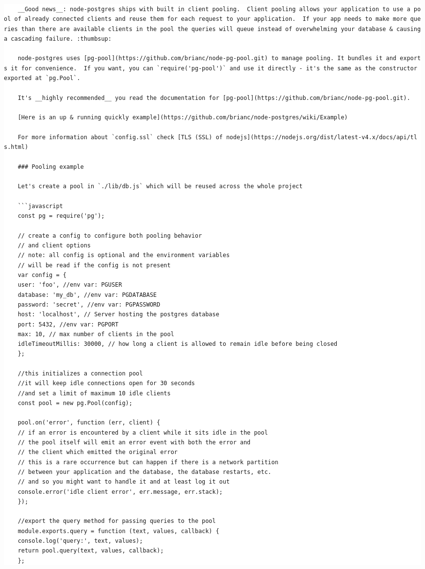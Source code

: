         __Good news__: node-postgres ships with built in client pooling.  Client pooling allows your application to use a pool of already connected clients and reuse them for each request to your application.  If your app needs to make more queries than there are available clients in the pool the queries will queue instead of overwhelming your database & causing a cascading failure. :thumbsup:

        node-postgres uses [pg-pool](https://github.com/brianc/node-pg-pool.git) to manage pooling. It bundles it and exports it for convenience.  If you want, you can `require('pg-pool')` and use it directly - it's the same as the constructor exported at `pg.Pool`.

        It's __highly recommended__ you read the documentation for [pg-pool](https://github.com/brianc/node-pg-pool.git).

        [Here is an up & running quickly example](https://github.com/brianc/node-postgres/wiki/Example)

        For more information about `config.ssl` check [TLS (SSL) of nodejs](https://nodejs.org/dist/latest-v4.x/docs/api/tls.html)

        ### Pooling example

        Let's create a pool in `./lib/db.js` which will be reused across the whole project

        ```javascript
        const pg = require('pg');

        // create a config to configure both pooling behavior
        // and client options
        // note: all config is optional and the environment variables
        // will be read if the config is not present
        var config = {
        user: 'foo', //env var: PGUSER
        database: 'my_db', //env var: PGDATABASE
        password: 'secret', //env var: PGPASSWORD
        host: 'localhost', // Server hosting the postgres database
        port: 5432, //env var: PGPORT
        max: 10, // max number of clients in the pool
        idleTimeoutMillis: 30000, // how long a client is allowed to remain idle before being closed
        };

        //this initializes a connection pool
        //it will keep idle connections open for 30 seconds
        //and set a limit of maximum 10 idle clients
        const pool = new pg.Pool(config);

        pool.on('error', function (err, client) {
        // if an error is encountered by a client while it sits idle in the pool
        // the pool itself will emit an error event with both the error and
        // the client which emitted the original error
        // this is a rare occurrence but can happen if there is a network partition
        // between your application and the database, the database restarts, etc.
        // and so you might want to handle it and at least log it out
        console.error('idle client error', err.message, err.stack);
        });

        //export the query method for passing queries to the pool
        module.exports.query = function (text, values, callback) {
        console.log('query:', text, values);
        return pool.query(text, values, callback);
        };
